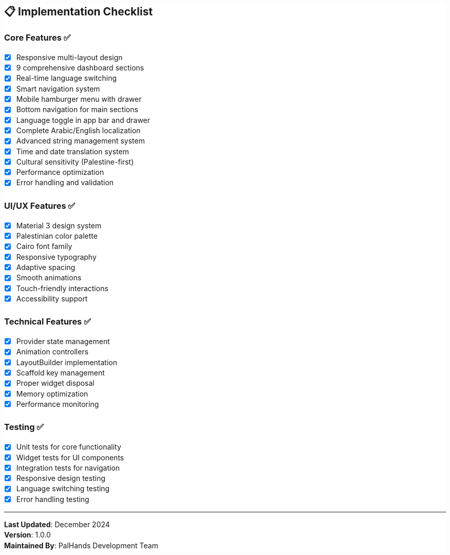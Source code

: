 
## 📋 **Implementation Checklist**

### **Core Features** ✅
- [x] Responsive multi-layout design
- [x] 9 comprehensive dashboard sections
- [x] Real-time language switching
- [x] Smart navigation system
- [x] Mobile hamburger menu with drawer
- [x] Bottom navigation for main sections
- [x] Language toggle in app bar and drawer
- [x] Complete Arabic/English localization
- [x] Advanced string management system
- [x] Time and date translation system
- [x] Cultural sensitivity (Palestine-first)
- [x] Performance optimization
- [x] Error handling and validation

### **UI/UX Features** ✅
- [x] Material 3 design system
- [x] Palestinian color palette
- [x] Cairo font family
- [x] Responsive typography
- [x] Adaptive spacing
- [x] Smooth animations
- [x] Touch-friendly interactions
- [x] Accessibility support

### **Technical Features** ✅
- [x] Provider state management
- [x] Animation controllers
- [x] LayoutBuilder implementation
- [x] Scaffold key management
- [x] Proper widget disposal
- [x] Memory optimization
- [x] Performance monitoring

### **Testing** ✅
- [x] Unit tests for core functionality
- [x] Widget tests for UI components
- [x] Integration tests for navigation
- [x] Responsive design testing
- [x] Language switching testing
- [x] Error handling testing

---

**Last Updated**: December 2024  
**Version**: 1.0.0  
**Maintained By**: PalHands Development Team 